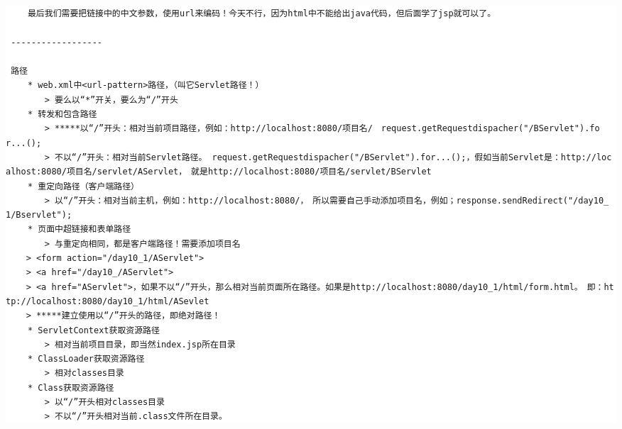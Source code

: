      　　最后我们需要把链接中的中文参数，使用url来编码！今天不行，因为html中不能给出java代码，但后面学了jsp就可以了。
     
     ------------------
     
     路径
     　　* web.xml中<url-pattern>路径，（叫它Servlet路径！）
     　　　　> 要么以“*”开关，要么为“/”开头
     　　* 转发和包含路径
     　　　　> *****以“/”开头：相对当前项目路径，例如：http://localhost:8080/项目名/　request.getRequestdispacher("/BServlet").for...();
     　　　　> 不以“/”开头：相对当前Servlet路径。 request.getRequestdispacher("/BServlet").for...();，假如当前Servlet是：http://localhost:8080/项目名/servlet/AServlet，　就是http://localhost:8080/项目名/servlet/BServlet
     　　* 重定向路径（客户端路径）
     　　　　> 以“/”开头：相对当前主机，例如：http://localhost:8080/，　所以需要自己手动添加项目名，例如；response.sendRedirect("/day10_1/Bservlet");
     　　* 页面中超链接和表单路径
     　　　　> 与重定向相同，都是客户端路径！需要添加项目名
     	> <form action="/day10_1/AServlet">
     	> <a href="/day10_/AServlet">
     	> <a href="AServlet">，如果不以“/”开头，那么相对当前页面所在路径。如果是http://localhost:8080/day10_1/html/form.html。　即：http://localhost:8080/day10_1/html/ASevlet
     	> *****建立使用以“/”开头的路径，即绝对路径！
     　　* ServletContext获取资源路径
     　　　　> 相对当前项目目录，即当然index.jsp所在目录
     　　* ClassLoader获取资源路径
     　　　　> 相对classes目录
     　　* Class获取资源路径
     　　　　> 以“/”开头相对classes目录
     　　　　> 不以“/”开头相对当前.class文件所在目录。
